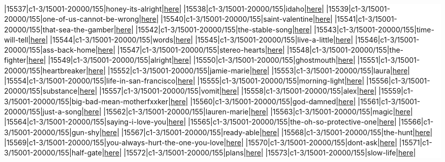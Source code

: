 |15537|c1-3/15001-20000/155|honey-its-alright|[here](https://cdn.jsdelivr.net/gh/guitarchord/c1-3/15001-20000/155/honey-its-alright)|
|15538|c1-3/15001-20000/155|idaho|[here](https://cdn.jsdelivr.net/gh/guitarchord/c1-3/15001-20000/155/idaho)|
|15539|c1-3/15001-20000/155|one-of-us-cannot-be-wrong|[here](https://cdn.jsdelivr.net/gh/guitarchord/c1-3/15001-20000/155/one-of-us-cannot-be-wrong)|
|15540|c1-3/15001-20000/155|saint-valentine|[here](https://cdn.jsdelivr.net/gh/guitarchord/c1-3/15001-20000/155/saint-valentine)|
|15541|c1-3/15001-20000/155|that-sea-the-gamber|[here](https://cdn.jsdelivr.net/gh/guitarchord/c1-3/15001-20000/155/that-sea-the-gamber)|
|15542|c1-3/15001-20000/155|the-stable-song|[here](https://cdn.jsdelivr.net/gh/guitarchord/c1-3/15001-20000/155/the-stable-song)|
|15543|c1-3/15001-20000/155|time-will-tell|[here](https://cdn.jsdelivr.net/gh/guitarchord/c1-3/15001-20000/155/time-will-tell)|
|15544|c1-3/15001-20000/155|words|[here](https://cdn.jsdelivr.net/gh/guitarchord/c1-3/15001-20000/155/words)|
|15545|c1-3/15001-20000/155|live-a-little|[here](https://cdn.jsdelivr.net/gh/guitarchord/c1-3/15001-20000/155/live-a-little)|
|15546|c1-3/15001-20000/155|ass-back-home|[here](https://cdn.jsdelivr.net/gh/guitarchord/c1-3/15001-20000/155/ass-back-home)|
|15547|c1-3/15001-20000/155|stereo-hearts|[here](https://cdn.jsdelivr.net/gh/guitarchord/c1-3/15001-20000/155/stereo-hearts)|
|15548|c1-3/15001-20000/155|the-fighter|[here](https://cdn.jsdelivr.net/gh/guitarchord/c1-3/15001-20000/155/the-fighter)|
|15549|c1-3/15001-20000/155|alright|[here](https://cdn.jsdelivr.net/gh/guitarchord/c1-3/15001-20000/155/alright)|
|15550|c1-3/15001-20000/155|ghostmouth|[here](https://cdn.jsdelivr.net/gh/guitarchord/c1-3/15001-20000/155/ghostmouth)|
|15551|c1-3/15001-20000/155|heartbreaker|[here](https://cdn.jsdelivr.net/gh/guitarchord/c1-3/15001-20000/155/heartbreaker)|
|15552|c1-3/15001-20000/155|jamie-marie|[here](https://cdn.jsdelivr.net/gh/guitarchord/c1-3/15001-20000/155/jamie-marie)|
|15553|c1-3/15001-20000/155|laura|[here](https://cdn.jsdelivr.net/gh/guitarchord/c1-3/15001-20000/155/laura)|
|15554|c1-3/15001-20000/155|life-in-san-francisco|[here](https://cdn.jsdelivr.net/gh/guitarchord/c1-3/15001-20000/155/life-in-san-francisco)|
|15555|c1-3/15001-20000/155|morning-light|[here](https://cdn.jsdelivr.net/gh/guitarchord/c1-3/15001-20000/155/morning-light)|
|15556|c1-3/15001-20000/155|substance|[here](https://cdn.jsdelivr.net/gh/guitarchord/c1-3/15001-20000/155/substance)|
|15557|c1-3/15001-20000/155|vomit|[here](https://cdn.jsdelivr.net/gh/guitarchord/c1-3/15001-20000/155/vomit)|
|15558|c1-3/15001-20000/155|alex|[here](https://cdn.jsdelivr.net/gh/guitarchord/c1-3/15001-20000/155/alex)|
|15559|c1-3/15001-20000/155|big-bad-mean-motherfxxker|[here](https://cdn.jsdelivr.net/gh/guitarchord/c1-3/15001-20000/155/big-bad-mean-motherfxxker)|
|15560|c1-3/15001-20000/155|god-damned|[here](https://cdn.jsdelivr.net/gh/guitarchord/c1-3/15001-20000/155/god-damned)|
|15561|c1-3/15001-20000/155|just-a-song|[here](https://cdn.jsdelivr.net/gh/guitarchord/c1-3/15001-20000/155/just-a-song)|
|15562|c1-3/15001-20000/155|lauren-marie|[here](https://cdn.jsdelivr.net/gh/guitarchord/c1-3/15001-20000/155/lauren-marie)|
|15563|c1-3/15001-20000/155|magic|[here](https://cdn.jsdelivr.net/gh/guitarchord/c1-3/15001-20000/155/magic)|
|15564|c1-3/15001-20000/155|saying-i-love-you|[here](https://cdn.jsdelivr.net/gh/guitarchord/c1-3/15001-20000/155/saying-i-love-you)|
|15565|c1-3/15001-20000/155|the-oh-so-protective-one|[here](https://cdn.jsdelivr.net/gh/guitarchord/c1-3/15001-20000/155/the-oh-so-protective-one)|
|15566|c1-3/15001-20000/155|gun-shy|[here](https://cdn.jsdelivr.net/gh/guitarchord/c1-3/15001-20000/155/gun-shy)|
|15567|c1-3/15001-20000/155|ready-able|[here](https://cdn.jsdelivr.net/gh/guitarchord/c1-3/15001-20000/155/ready-able)|
|15568|c1-3/15001-20000/155|the-hunt|[here](https://cdn.jsdelivr.net/gh/guitarchord/c1-3/15001-20000/155/the-hunt)|
|15569|c1-3/15001-20000/155|you-always-hurt-the-one-you-love|[here](https://cdn.jsdelivr.net/gh/guitarchord/c1-3/15001-20000/155/you-always-hurt-the-one-you-love)|
|15570|c1-3/15001-20000/155|dont-ask|[here](https://cdn.jsdelivr.net/gh/guitarchord/c1-3/15001-20000/155/dont-ask)|
|15571|c1-3/15001-20000/155|half-gate|[here](https://cdn.jsdelivr.net/gh/guitarchord/c1-3/15001-20000/155/half-gate)|
|15572|c1-3/15001-20000/155|plans|[here](https://cdn.jsdelivr.net/gh/guitarchord/c1-3/15001-20000/155/plans)|
|15573|c1-3/15001-20000/155|slow-life|[here](https://cdn.jsdelivr.net/gh/guitarchord/c1-3/15001-20000/155/slow-life)|